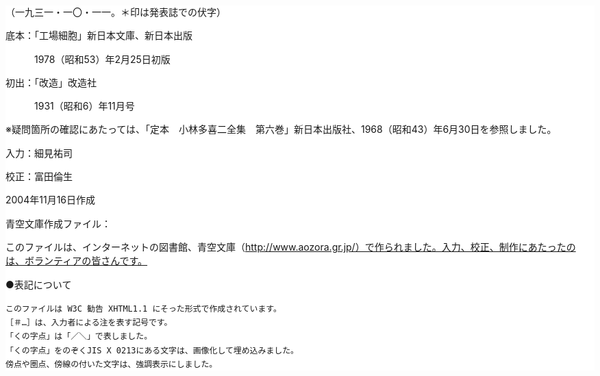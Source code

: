 （一九三一・一〇・一一。＊印は発表誌での伏字）













底本：「工場細胞」新日本文庫、新日本出版


　　　1978（昭和53）年2月25日初版

初出：「改造」改造社

　　　1931（昭和6）年11月号

※疑問箇所の確認にあたっては、「定本　小林多喜二全集　第六巻」新日本出版社、1968（昭和43）年6月30日を参照しました。

入力：細見祐司

校正：富田倫生

2004年11月16日作成

青空文庫作成ファイル：

このファイルは、インターネットの図書館、青空文庫（http://www.aozora.gr.jp/）で作られました。入力、校正、制作にあたったのは、ボランティアの皆さんです。











●表記について


	このファイルは W3C 勧告 XHTML1.1 にそった形式で作成されています。
	［＃…］は、入力者による注を表す記号です。
	「くの字点」は「／＼」で表しました。
	「くの字点」をのぞくJIS X 0213にある文字は、画像化して埋め込みました。
	傍点や圏点、傍線の付いた文字は、強調表示にしました。